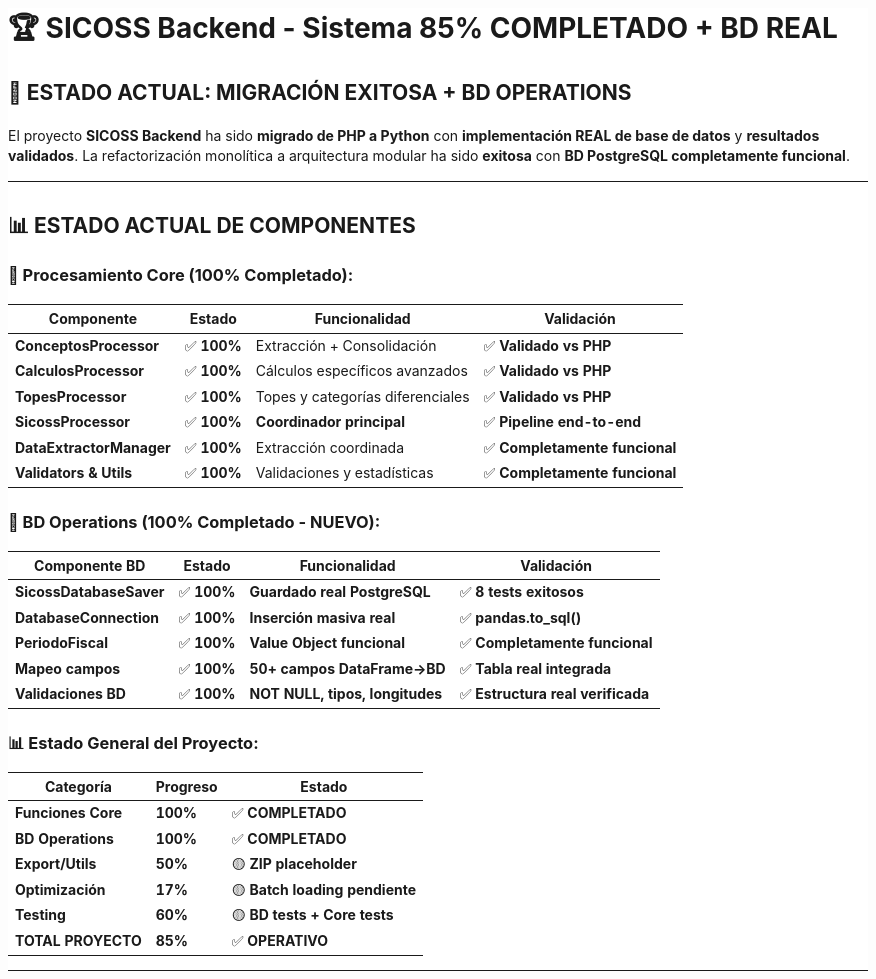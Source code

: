 # 🏆 SICOSS Backend - Sistema 85% COMPLETADO + BD REAL

## 🎉 **ESTADO ACTUAL: MIGRACIÓN EXITOSA + BD OPERATIONS**

El proyecto **SICOSS Backend** ha sido **migrado de PHP a Python** con **implementación REAL de base de datos** y **resultados validados**. La refactorización monolítica a arquitectura modular ha sido **exitosa** con **BD PostgreSQL completamente funcional**.

---

## 📊 **ESTADO ACTUAL DE COMPONENTES**

### **🔧 Procesamiento Core (100% Completado):**

| Componente | Estado | Funcionalidad | Validación |
|------------|--------|---------------|------------|
| **ConceptosProcessor** | ✅ **100%** | Extracción + Consolidación | ✅ **Validado vs PHP** |
| **CalculosProcessor** | ✅ **100%** | Cálculos específicos avanzados | ✅ **Validado vs PHP** |
| **TopesProcessor** | ✅ **100%** | Topes y categorías diferenciales | ✅ **Validado vs PHP** |
| **SicossProcessor** | ✅ **100%** | **Coordinador principal** | ✅ **Pipeline end-to-end** |
| **DataExtractorManager** | ✅ **100%** | Extracción coordinada | ✅ **Completamente funcional** |
| **Validators & Utils** | ✅ **100%** | Validaciones y estadísticas | ✅ **Completamente funcional** |

### **💾 BD Operations (100% Completado - NUEVO):**

| Componente BD | Estado | Funcionalidad | Validación |
|---------------|--------|---------------|------------|
| **SicossDatabaseSaver** | ✅ **100%** | **Guardado real PostgreSQL** | ✅ **8 tests exitosos** |
| **DatabaseConnection** | ✅ **100%** | **Inserción masiva real** | ✅ **pandas.to_sql()** |
| **PeriodoFiscal** | ✅ **100%** | **Value Object funcional** | ✅ **Completamente funcional** |
| **Mapeo campos** | ✅ **100%** | **50+ campos DataFrame→BD** | ✅ **Tabla real integrada** |
| **Validaciones BD** | ✅ **100%** | **NOT NULL, tipos, longitudes** | ✅ **Estructura real verificada** |

### **📊 Estado General del Proyecto:**

| Categoría | Progreso | Estado |
|-----------|----------|--------|
| **Funciones Core** | **100%** | ✅ **COMPLETADO** |
| **BD Operations** | **100%** | ✅ **COMPLETADO** |
| **Export/Utils** | **50%** | 🟡 **ZIP placeholder** |
| **Optimización** | **17%** | 🟡 **Batch loading pendiente** |
| **Testing** | **60%** | 🟡 **BD tests + Core tests** |
| **TOTAL PROYECTO** | **85%** | ✅ **OPERATIVO** |

---